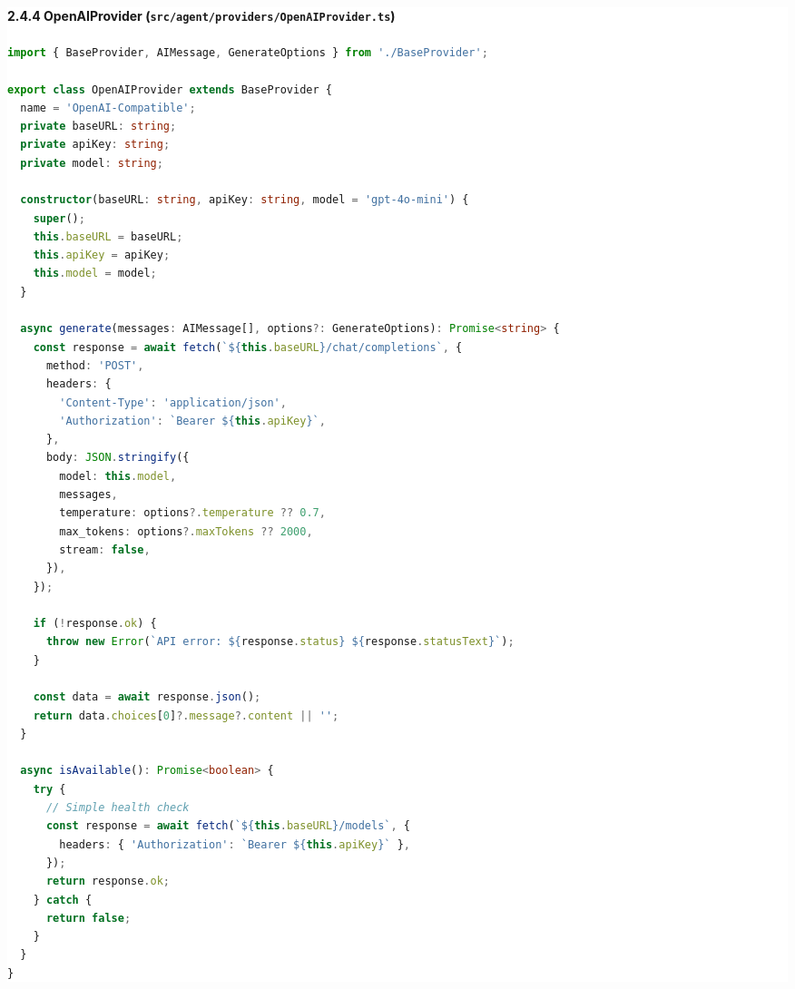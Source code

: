 #### 2.4.4 OpenAIProvider (`src/agent/providers/OpenAIProvider.ts`)

```typescript
import { BaseProvider, AIMessage, GenerateOptions } from './BaseProvider';

export class OpenAIProvider extends BaseProvider {
  name = 'OpenAI-Compatible';
  private baseURL: string;
  private apiKey: string;
  private model: string;

  constructor(baseURL: string, apiKey: string, model = 'gpt-4o-mini') {
    super();
    this.baseURL = baseURL;
    this.apiKey = apiKey;
    this.model = model;
  }

  async generate(messages: AIMessage[], options?: GenerateOptions): Promise<string> {
    const response = await fetch(`${this.baseURL}/chat/completions`, {
      method: 'POST',
      headers: {
        'Content-Type': 'application/json',
        'Authorization': `Bearer ${this.apiKey}`,
      },
      body: JSON.stringify({
        model: this.model,
        messages,
        temperature: options?.temperature ?? 0.7,
        max_tokens: options?.maxTokens ?? 2000,
        stream: false,
      }),
    });

    if (!response.ok) {
      throw new Error(`API error: ${response.status} ${response.statusText}`);
    }

    const data = await response.json();
    return data.choices[0]?.message?.content || '';
  }

  async isAvailable(): Promise<boolean> {
    try {
      // Simple health check
      const response = await fetch(`${this.baseURL}/models`, {
        headers: { 'Authorization': `Bearer ${this.apiKey}` },
      });
      return response.ok;
    } catch {
      return false;
    }
  }
}
```
